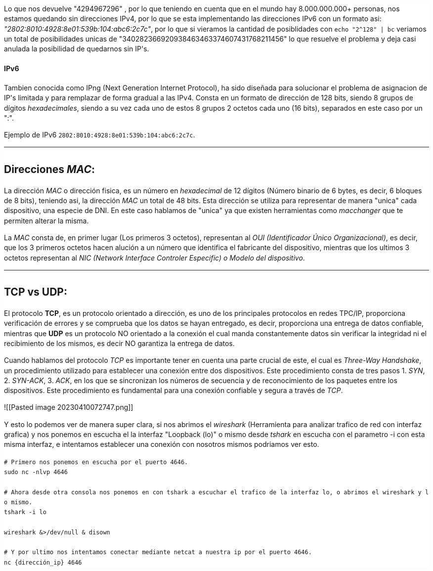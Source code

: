 Lo que nos devuelve "4294967296" , por lo que teniendo en cuenta que en el mundo hay 8.000.000.000+ personas, nos estamos quedando sin direcciones IPv4, por lo que se esta implementando las direcciones IPv6 con un formato asi: *"2802:8010:4928:8e01:539b:104:abc6:2c7c"*, por lo que si vieramos la cantidad de posiblidades con `echo "2^128" | bc` veriamos un total de posibilidades unicas de "340282366920938463463374607431768211456" lo que resuelve el problema y deja casi anulada la posibilidad de quedarnos sin IP's.

#### IPv6

 Tambien conocida como IPng (Next Generation Internet Protocol), ha sido diseñada para solucionar el problema de asignacion de IP's limitada y para remplazar de forma gradual a las IPv4. Consta en un  formato de dirección de 128 bits, siendo 8 grupos de dígitos *hexadecimales*,  siendo a su vez cada uno de estos 8 grupos 2 octetos cada uno (16 bits), separados en este caso por un ":".  

Ejemplo de IPv6 `2802:8010:4928:8e01:539b:104:abc6:2c7c`. 

---
## Direcciones *MAC*: 

La dirección *MAC* o dirección fisica, es un número en *hexadecimal* de 12 dígitos (Número binario de 6 bytes, es decir, 6 bloques de 8 bits), teniendo asi, la dirección *MAC* un total de 48 bits.  Esta dirección se utiliza para representar de manera "unica" cada dispositivo, una especie de DNI. En este caso hablamos de "unica" ya que existen herramientas como *macchanger* que te permiten alterar la misma. 

La *MAC* consta de, en primer lugar (Los primeros 3 octetos), representan al *OUI (Identificador Único Organizacional)*, es decir, que los 3 primeros octetos hacen alución a un número que identifica el fabricante del dispositivo, mientras que los ultimos 3 octetos representan al *NIC (Network Interface Controler Especific) o  Modelo del dispositivo*.

---
## TCP vs UDP:

El protocolo **TCP**, es un protocolo orientado a dirección, es uno de los principales protocolos en redes TPC/IP, proporciona verificación de errores y se comprueba que los datos se hayan entregado, es decir, proporciona una entrega de datos confiable, mientras que **UDP** es un protocolo NO orientado a la conexión el cual manda constantemente datos sin verificar la integridad ni el recibimiento de los mismos, es decir NO garantiza la entrega de datos.  

Cuando hablamos del protocolo *TCP* es importante tener en cuenta una parte crucial de este, el cual es *Three-Way Handshake*, un procedimiento utilizado para establecer una conexión entre dos dispositivos. Este procedimiento consta de tres pasos 1. *SYN*, 2. *SYN-ACK*, 3. *ACK*, en los que se sincronizan los números de secuencia y de reconocimiento de los paquetes entre los dispositivos. Este procedimiento es fundamental para una conexión confiable y segura a través de *TCP*.

![[Pasted image 20230410072747.png]]

Y esto lo podemos ver de manera super clara, si nos abrimos el *wireshark* (Herramienta para analizar trafico de red con interfaz grafica) y nos ponemos en escucha el la interfaz "Loopback (lo)" o mismo desde *tshark* en escucha con el parametro -i con esta misma interfaz, e intentamos establecer una conexión con nosotros mismos podriamos ver esto. 

```Shell
# Primero nos ponemos en escucha por el puerto 4646. 
sudo nc -nlvp 4646

# Ahora desde otra consola nos ponemos en con tshark a escuchar el trafico de la interfaz lo, o abrimos el wireshark y lo mismo. 
tshark -i lo 

wireshark &>/dev/null & disown 

# Y por ultimo nos intentamos conectar mediante netcat a nuestra ip por el puerto 4646. 
nc {dirección_ip} 4646 
```

